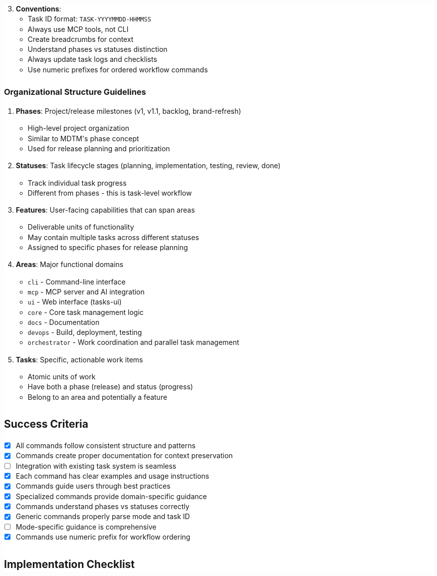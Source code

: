 3. **Conventions**:
   - Task ID format: `TASK-YYYYMMDD-HHMMSS`
   - Always use MCP tools, not CLI
   - Create breadcrumbs for context
   - Understand phases vs statuses distinction
   - Always update task logs and checklists
   - Use numeric prefixes for ordered workflow commands

### Organizational Structure Guidelines

1. **Phases**: Project/release milestones (v1, v1.1, backlog, brand-refresh)
   - High-level project organization
   - Similar to MDTM's phase concept
   - Used for release planning and prioritization
   
2. **Statuses**: Task lifecycle stages (planning, implementation, testing, review, done)
   - Track individual task progress
   - Different from phases - this is task-level workflow
   
3. **Features**: User-facing capabilities that can span areas
   - Deliverable units of functionality
   - May contain multiple tasks across different statuses
   - Assigned to specific phases for release planning
   
4. **Areas**: Major functional domains
   - `cli` - Command-line interface
   - `mcp` - MCP server and AI integration
   - `ui` - Web interface (tasks-ui)
   - `core` - Core task management logic
   - `docs` - Documentation
   - `devops` - Build, deployment, testing
   - `orchestrator` - Work coordination and parallel task management
   
5. **Tasks**: Specific, actionable work items
   - Atomic units of work
   - Have both a phase (release) and status (progress)
   - Belong to an area and potentially a feature

## Success Criteria

- [x] All commands follow consistent structure and patterns
- [x] Commands create proper documentation for context preservation
- [ ] Integration with existing task system is seamless
- [x] Each command has clear examples and usage instructions
- [x] Commands guide users through best practices
- [x] Specialized commands provide domain-specific guidance
- [x] Commands understand phases vs statuses correctly
- [x] Generic commands properly parse mode and task ID
- [ ] Mode-specific guidance is comprehensive
- [x] Commands use numeric prefix for workflow ordering

## Implementation Checklist
